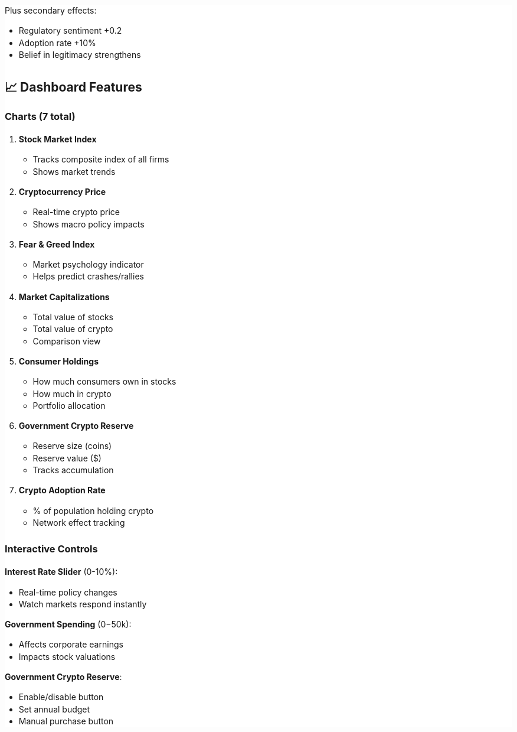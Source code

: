 Plus secondary effects:
- Regulatory sentiment +0.2
- Adoption rate +10%
- Belief in legitimacy strengthens

## 📈 Dashboard Features

### Charts (7 total)

1. **Stock Market Index**
   - Tracks composite index of all firms
   - Shows market trends

2. **Cryptocurrency Price**
   - Real-time crypto price
   - Shows macro policy impacts

3. **Fear & Greed Index**
   - Market psychology indicator
   - Helps predict crashes/rallies

4. **Market Capitalizations**
   - Total value of stocks
   - Total value of crypto
   - Comparison view

5. **Consumer Holdings**
   - How much consumers own in stocks
   - How much in crypto
   - Portfolio allocation

6. **Government Crypto Reserve**
   - Reserve size (coins)
   - Reserve value ($)
   - Tracks accumulation

7. **Crypto Adoption Rate**
   - % of population holding crypto
   - Network effect tracking

### Interactive Controls

**Interest Rate Slider** (0-10%):
- Real-time policy changes
- Watch markets respond instantly

**Government Spending** ($0-$50k):
- Affects corporate earnings
- Impacts stock valuations

**Government Crypto Reserve**:
- Enable/disable button
- Set annual budget
- Manual purchase button

